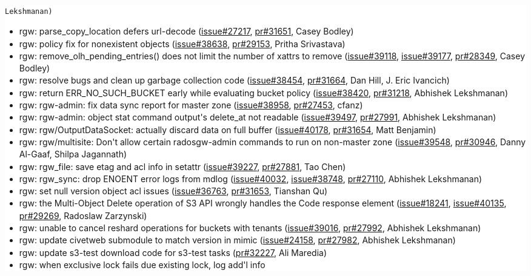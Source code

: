     Lekshmanan)
-   rgw: parse_copy_location defers url-decode
    ([issue#27217](http://tracker.ceph.com/issues/27217),
    [pr#31651](https://github.com/ceph/ceph/pull/31651), Casey Bodley)
-   rgw: policy fix for nonexistent objects
    ([issue#38638](http://tracker.ceph.com/issues/38638),
    [pr#29153](https://github.com/ceph/ceph/pull/29153), Pritha
    Srivastava)
-   rgw: remove_olh_pending_entries() does not limit the number of
    xattrs to remove
    ([issue#39118](http://tracker.ceph.com/issues/39118),
    [issue#39177](http://tracker.ceph.com/issues/39177),
    [pr#28349](https://github.com/ceph/ceph/pull/28349), Casey Bodley)
-   rgw: resolve bugs and clean up garbage collection code
    ([issue#38454](http://tracker.ceph.com/issues/38454),
    [pr#31664](https://github.com/ceph/ceph/pull/31664), Dan Hill, J.
    Eric Ivancich)
-   rgw: return ERR_NO_SUCH_BUCKET early while evaluating bucket policy
    ([issue#38420](http://tracker.ceph.com/issues/38420),
    [pr#31218](https://github.com/ceph/ceph/pull/31218), Abhishek
    Lekshmanan)
-   rgw: rgw-admin: fix data sync report for master zone
    ([issue#38958](http://tracker.ceph.com/issues/38958),
    [pr#27453](https://github.com/ceph/ceph/pull/27453), cfanz)
-   rgw: rgw-admin: object stat command output\'s delete_at not readable
    ([issue#39497](http://tracker.ceph.com/issues/39497),
    [pr#27991](https://github.com/ceph/ceph/pull/27991), Abhishek
    Lekshmanan)
-   rgw: rgw/OutputDataSocket: actually discard data on full buffer
    ([issue#40178](http://tracker.ceph.com/issues/40178),
    [pr#31654](https://github.com/ceph/ceph/pull/31654), Matt Benjamin)
-   rgw: rgw/multisite: Don\'t allow certain radosgw-admin commands to
    run on non-master zone
    ([issue#39548](http://tracker.ceph.com/issues/39548),
    [pr#30946](https://github.com/ceph/ceph/pull/30946), Danny Al-Gaaf,
    Shilpa Jagannath)
-   rgw: rgw_file: save etag and acl info in setattr
    ([issue#39227](http://tracker.ceph.com/issues/39227),
    [pr#27881](https://github.com/ceph/ceph/pull/27881), Tao Chen)
-   rgw: rgw_sync: drop ENOENT error logs from mdlog
    ([issue#40032](http://tracker.ceph.com/issues/40032),
    [issue#38748](http://tracker.ceph.com/issues/38748),
    [pr#27110](https://github.com/ceph/ceph/pull/27110), Abhishek
    Lekshmanan)
-   rgw: set null version object acl issues
    ([issue#36763](http://tracker.ceph.com/issues/36763),
    [pr#31653](https://github.com/ceph/ceph/pull/31653), Tianshan Qu)
-   rgw: the Multi-Object Delete operation of S3 API wrongly handles the
    Code response element
    ([issue#18241](http://tracker.ceph.com/issues/18241),
    [issue#40135](http://tracker.ceph.com/issues/40135),
    [pr#29269](https://github.com/ceph/ceph/pull/29269), Radoslaw
    Zarzynski)
-   rgw: unable to cancel reshard operations for buckets with tenants
    ([issue#39016](http://tracker.ceph.com/issues/39016),
    [pr#27992](https://github.com/ceph/ceph/pull/27992), Abhishek
    Lekshmanan)
-   rgw: update civetweb submodule to match version in mimic
    ([issue#24158](http://tracker.ceph.com/issues/24158),
    [pr#27982](https://github.com/ceph/ceph/pull/27982), Abhishek
    Lekshmanan)
-   rgw: update s3-test download code for s3-test tasks
    ([pr#32227](https://github.com/ceph/ceph/pull/32227), Ali Maredia)
-   rgw: when exclusive lock fails due existing lock, log add\'l info